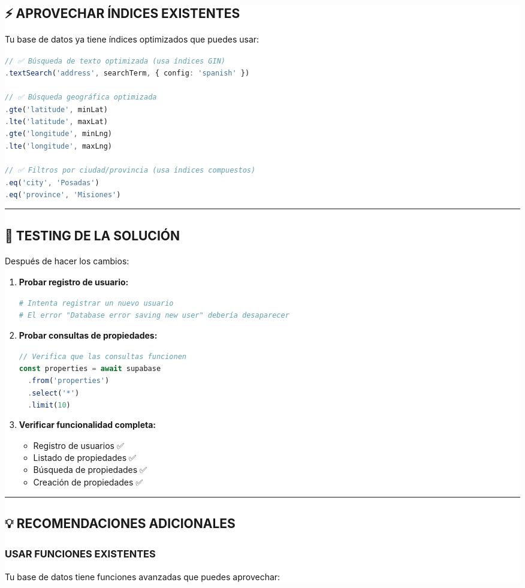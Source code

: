 
## **⚡ APROVECHAR ÍNDICES EXISTENTES**

Tu base de datos ya tiene índices optimizados que puedes usar:

```typescript
// ✅ Búsqueda de texto optimizada (usa índices GIN)
.textSearch('address', searchTerm, { config: 'spanish' })

// ✅ Búsqueda geográfica optimizada
.gte('latitude', minLat)
.lte('latitude', maxLat)
.gte('longitude', minLng)
.lte('longitude', maxLng)

// ✅ Filtros por ciudad/provincia (usa índices compuestos)
.eq('city', 'Posadas')
.eq('province', 'Misiones')
```

---

## **🧪 TESTING DE LA SOLUCIÓN**

Después de hacer los cambios:

1. **Probar registro de usuario:**
   ```bash
   # Intenta registrar un nuevo usuario
   # El error "Database error saving new user" debería desaparecer
   ```

2. **Probar consultas de propiedades:**
   ```typescript
   // Verifica que las consultas funcionen
   const properties = await supabase
     .from('properties')
     .select('*')
     .limit(10)
   ```

3. **Verificar funcionalidad completa:**
   - Registro de usuarios ✅
   - Listado de propiedades ✅
   - Búsqueda de propiedades ✅
   - Creación de propiedades ✅

---

## **💡 RECOMENDACIONES ADICIONALES**

### **USAR FUNCIONES EXISTENTES**
Tu base de datos tiene funciones avanzadas que puedes aprovechar:
